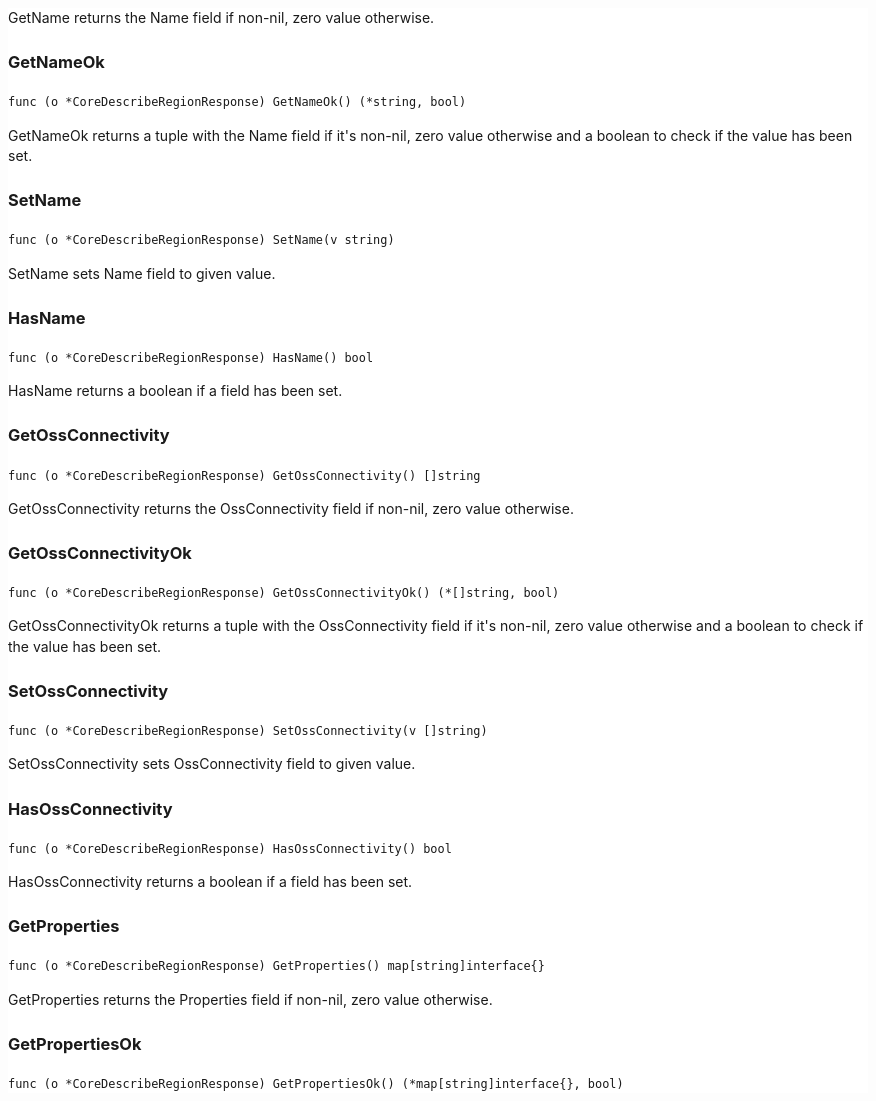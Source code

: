 GetName returns the Name field if non-nil, zero value otherwise.

### GetNameOk

`func (o *CoreDescribeRegionResponse) GetNameOk() (*string, bool)`

GetNameOk returns a tuple with the Name field if it's non-nil, zero value otherwise
and a boolean to check if the value has been set.

### SetName

`func (o *CoreDescribeRegionResponse) SetName(v string)`

SetName sets Name field to given value.

### HasName

`func (o *CoreDescribeRegionResponse) HasName() bool`

HasName returns a boolean if a field has been set.

### GetOssConnectivity

`func (o *CoreDescribeRegionResponse) GetOssConnectivity() []string`

GetOssConnectivity returns the OssConnectivity field if non-nil, zero value otherwise.

### GetOssConnectivityOk

`func (o *CoreDescribeRegionResponse) GetOssConnectivityOk() (*[]string, bool)`

GetOssConnectivityOk returns a tuple with the OssConnectivity field if it's non-nil, zero value otherwise
and a boolean to check if the value has been set.

### SetOssConnectivity

`func (o *CoreDescribeRegionResponse) SetOssConnectivity(v []string)`

SetOssConnectivity sets OssConnectivity field to given value.

### HasOssConnectivity

`func (o *CoreDescribeRegionResponse) HasOssConnectivity() bool`

HasOssConnectivity returns a boolean if a field has been set.

### GetProperties

`func (o *CoreDescribeRegionResponse) GetProperties() map[string]interface{}`

GetProperties returns the Properties field if non-nil, zero value otherwise.

### GetPropertiesOk

`func (o *CoreDescribeRegionResponse) GetPropertiesOk() (*map[string]interface{}, bool)`
